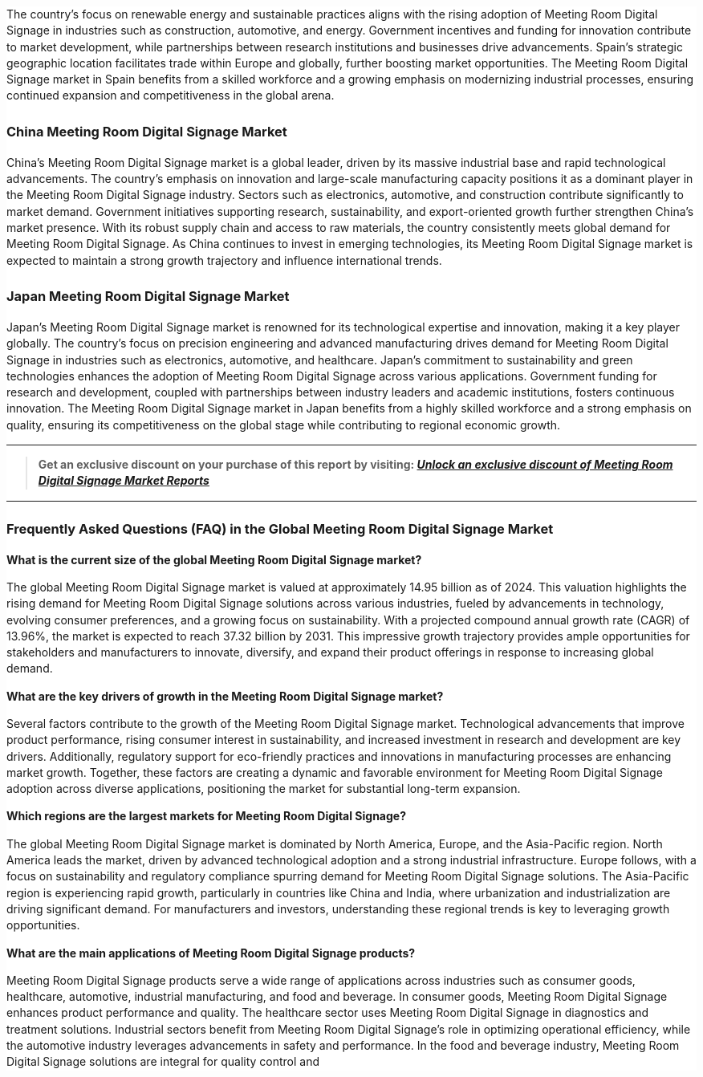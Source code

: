 The country&rsquo;s focus on renewable energy and sustainable practices aligns with the rising adoption of Meeting Room Digital Signage in industries such as construction, automotive, and energy. Government incentives and funding for innovation contribute to market development, while partnerships between research institutions and businesses drive advancements. Spain&rsquo;s strategic geographic location facilitates trade within Europe and globally, further boosting market opportunities. The Meeting Room Digital Signage market in Spain benefits from a skilled workforce and a growing emphasis on modernizing industrial processes, ensuring continued expansion and competitiveness in the global arena.</p><h3>China Meeting Room Digital Signage Market</h3><p>China&rsquo;s Meeting Room Digital Signage market is a global leader, driven by its massive industrial base and rapid technological advancements. The country&rsquo;s emphasis on innovation and large-scale manufacturing capacity positions it as a dominant player in the Meeting Room Digital Signage industry. Sectors such as electronics, automotive, and construction contribute significantly to market demand. Government initiatives supporting research, sustainability, and export-oriented growth further strengthen China&rsquo;s market presence. With its robust supply chain and access to raw materials, the country consistently meets global demand for Meeting Room Digital Signage. As China continues to invest in emerging technologies, its Meeting Room Digital Signage market is expected to maintain a strong growth trajectory and influence international trends.</p><h3>Japan Meeting Room Digital Signage Market</h3><p>Japan&rsquo;s Meeting Room Digital Signage market is renowned for its technological expertise and innovation, making it a key player globally. The country&rsquo;s focus on precision engineering and advanced manufacturing drives demand for Meeting Room Digital Signage in industries such as electronics, automotive, and healthcare. Japan&rsquo;s commitment to sustainability and green technologies enhances the adoption of Meeting Room Digital Signage across various applications. Government funding for research and development, coupled with partnerships between industry leaders and academic institutions, fosters continuous innovation. The Meeting Room Digital Signage market in Japan benefits from a highly skilled workforce and a strong emphasis on quality, ensuring its competitiveness on the global stage while contributing to regional economic growth.</p><hr /><blockquote><p><strong>Get an exclusive discount on your purchase of this report by visiting: <em><a href="://marketresearchpulse.com/ask-for-discount/91857?utm_source=Github&amp;utm_medium=020">Unlock an exclusive discount of Meeting Room Digital Signage Market Reports</a></em>&nbsp;</strong></p></blockquote><hr /><h3>Frequently Asked Questions (FAQ) in the Global Meeting Room Digital Signage Market</h3><p><strong>What is the current size of the global Meeting Room Digital Signage market?</strong></p><p>The global Meeting Room Digital Signage market is valued at approximately 14.95 billion as of 2024. This valuation highlights the rising demand for Meeting Room Digital Signage solutions across various industries, fueled by advancements in technology, evolving consumer preferences, and a growing focus on sustainability. With a projected compound annual growth rate (CAGR) of 13.96%, the market is expected to reach 37.32 billion by 2031. This impressive growth trajectory provides ample opportunities for stakeholders and manufacturers to innovate, diversify, and expand their product offerings in response to increasing global demand.</p><p><strong>What are the key drivers of growth in the Meeting Room Digital Signage market?</strong></p><p>Several factors contribute to the growth of the Meeting Room Digital Signage market. Technological advancements that improve product performance, rising consumer interest in sustainability, and increased investment in research and development are key drivers. Additionally, regulatory support for eco-friendly practices and innovations in manufacturing processes are enhancing market growth. Together, these factors are creating a dynamic and favorable environment for Meeting Room Digital Signage adoption across diverse applications, positioning the market for substantial long-term expansion.</p><p><strong>Which regions are the largest markets for Meeting Room Digital Signage?</strong></p><p>The global Meeting Room Digital Signage market is dominated by North America, Europe, and the Asia-Pacific region. North America leads the market, driven by advanced technological adoption and a strong industrial infrastructure. Europe follows, with a focus on sustainability and regulatory compliance spurring demand for Meeting Room Digital Signage solutions. The Asia-Pacific region is experiencing rapid growth, particularly in countries like China and India, where urbanization and industrialization are driving significant demand. For manufacturers and investors, understanding these regional trends is key to leveraging growth opportunities.</p><p><strong>What are the main applications of Meeting Room Digital Signage products?</strong></p><p>Meeting Room Digital Signage products serve a wide range of applications across industries such as consumer goods, healthcare, automotive, industrial manufacturing, and food and beverage. In consumer goods, Meeting Room Digital Signage enhances product performance and quality. The healthcare sector uses Meeting Room Digital Signage in diagnostics and treatment solutions. Industrial sectors benefit from Meeting Room Digital Signage&rsquo;s role in optimizing operational efficiency, while the automotive industry leverages advancements in safety and performance. In the food and beverage industry, Meeting Room Digital Signage solutions are integral for quality control and